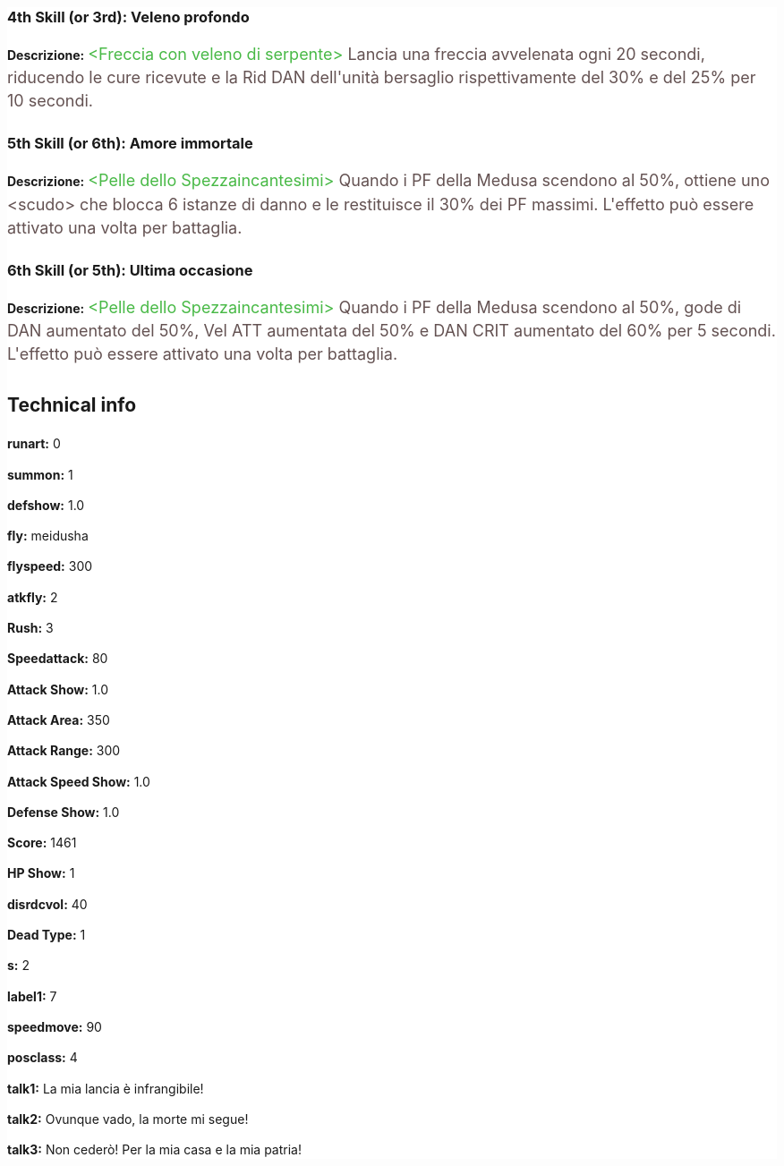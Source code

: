 ### 4th Skill (or 3rd): Veleno profondo
 **Descrizione:** <span style="color: #48b946;font-size:18px">&lt;Freccia con veleno di serpente&gt;</span><span style="color: #645252;font-size:18px"> Lancia una freccia avvelenata ogni 20 secondi, riducendo le cure ricevute e la Rid DAN dell'unità bersaglio rispettivamente del 30% e del 25% per 10 secondi.</span>

### 5th Skill (or 6th): Amore immortale
 **Descrizione:** <span style="color: #48b946;font-size:18px">&lt;Pelle dello Spezzaincantesimi&gt;</span><span style="color: #645252;font-size:18px"> Quando i PF della Medusa scendono al 50%, ottiene uno &lt;scudo&gt; che blocca 6 istanze di danno e le restituisce il 30% dei PF massimi. L'effetto può essere attivato una volta per battaglia.</span>

### 6th Skill (or 5th): Ultima occasione
 **Descrizione:** <span style="color: #48b946;font-size:18px">&lt;Pelle dello Spezzaincantesimi&gt;</span><span style="color: #645252;font-size:18px"> Quando i PF della Medusa scendono al 50%, gode di DAN aumentato del 50%, Vel ATT aumentata del 50% e DAN CRIT aumentato del 60% per 5 secondi. L'effetto può essere attivato una volta per battaglia.</span>

## Technical info
 **runart:** 0

 **summon:** 1

 **defshow:** 1.0

 **fly:** meidusha

 **flyspeed:** 300

 **atkfly:** 2

 **Rush:** 3

 **Speedattack:** 80

 **Attack Show:** 1.0

 **Attack Area:** 350

 **Attack Range:** 300

 **Attack Speed Show:** 1.0

 **Defense Show:** 1.0

 **Score:** 1461

 **HP Show:** 1

 **disrdcvol:** 40

 **Dead Type:** 1

 **s:** 2

 **label1:** 7

 **speedmove:** 90

 **posclass:** 4

 **talk1:** La mia lancia è infrangibile!

 **talk2:** Ovunque vado, la morte mi segue!

 **talk3:** Non cederò! Per la mia casa e la mia patria!

